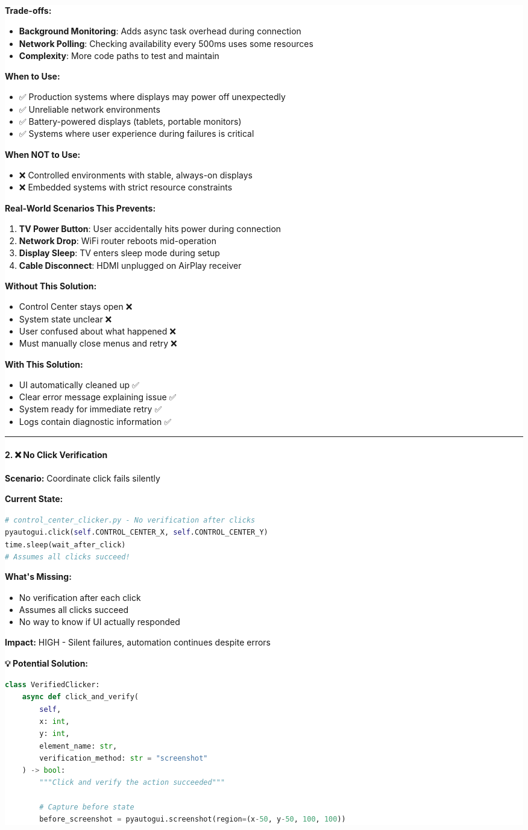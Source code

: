 **Trade-offs:**
- **Background Monitoring**: Adds async task overhead during connection
- **Network Polling**: Checking availability every 500ms uses some resources
- **Complexity**: More code paths to test and maintain

**When to Use:**
- ✅ Production systems where displays may power off unexpectedly
- ✅ Unreliable network environments
- ✅ Battery-powered displays (tablets, portable monitors)
- ✅ Systems where user experience during failures is critical

**When NOT to Use:**
- ❌ Controlled environments with stable, always-on displays
- ❌ Embedded systems with strict resource constraints

**Real-World Scenarios This Prevents:**
1. **TV Power Button**: User accidentally hits power during connection
2. **Network Drop**: WiFi router reboots mid-operation
3. **Display Sleep**: TV enters sleep mode during setup
4. **Cable Disconnect**: HDMI unplugged on AirPlay receiver

**Without This Solution:**
- Control Center stays open ❌
- System state unclear ❌
- User confused about what happened ❌
- Must manually close menus and retry ❌

**With This Solution:**
- UI automatically cleaned up ✅
- Clear error message explaining issue ✅
- System ready for immediate retry ✅
- Logs contain diagnostic information ✅

---

#### 2. ❌ No Click Verification
**Scenario:** Coordinate click fails silently

**Current State:**
```python
# control_center_clicker.py - No verification after clicks
pyautogui.click(self.CONTROL_CENTER_X, self.CONTROL_CENTER_Y)
time.sleep(wait_after_click)
# Assumes all clicks succeed!
```

**What's Missing:**
- No verification after each click
- Assumes all clicks succeed
- No way to know if UI actually responded

**Impact:** HIGH - Silent failures, automation continues despite errors

**💡 Potential Solution:**
```python
class VerifiedClicker:
    async def click_and_verify(
        self,
        x: int,
        y: int,
        element_name: str,
        verification_method: str = "screenshot"
    ) -> bool:
        """Click and verify the action succeeded"""

        # Capture before state
        before_screenshot = pyautogui.screenshot(region=(x-50, y-50, 100, 100))

```